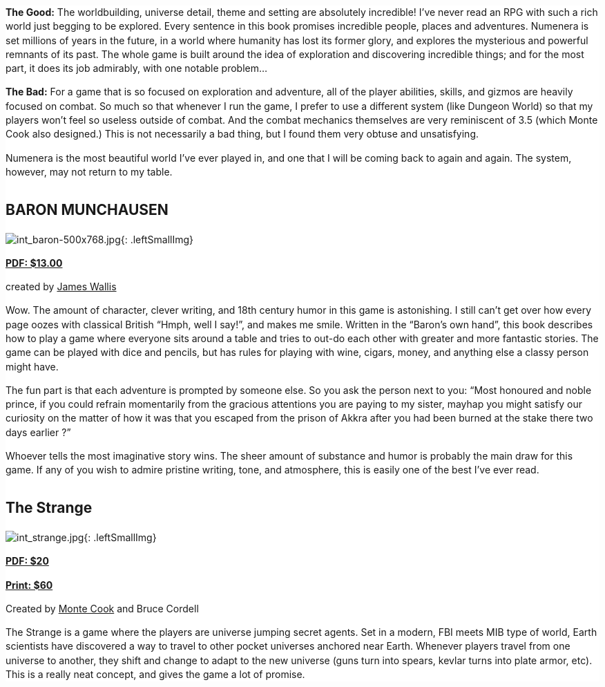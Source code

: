 **The Good:** The worldbuilding, universe detail, theme and setting are absolutely incredible! I’ve never read an RPG with such a rich world just begging to be explored. Every sentence in this book promises incredible people, places and adventures. Numenera is set millions of years in the future, in a world where humanity has lost its former glory, and explores the mysterious and powerful remnants of its past. The whole game is built around the idea of exploration and discovering incredible things; and for the most part, it does its job admirably, with one notable problem…

**The Bad:** For a game that is so focused on exploration and adventure, all of the player abilities, skills, and gizmos are heavily focused on combat. So much so that whenever I run the game, I prefer to use a different system (like Dungeon World) so that my players won’t feel so useless outside of combat. And the combat mechanics themselves are very reminiscent of 3.5 (which Monte Cook also designed.) This is not necessarily a bad thing, but I found them very obtuse and unsatisfying.

Numenera is the most beautiful world I’ve ever played in, and one that I will be coming back to again and again. The system, however, may not return to my table.

## BARON MUNCHAUSEN

![int_baron-500x768.jpg]({{site.url}}/images/posts/int_baron-500x768.jpg){: .leftSmallImg}


[**PDF: $13.00**](https://www.drivethrurpg.com/product/202186/The-Extraordinary-Adventures-of-Baron-Munchausen)

created by [James Wallis](http://www.jameswallis.com/)

Wow. The amount of character, clever writing, and 18th century humor in this game is astonishing. I still can’t get over how every page oozes with classical British “Hmph, well I say!”, and makes me smile. Written in the “Baron’s own hand”, this book describes how to play a game where everyone sits around a table and tries to out-do each other with greater and more fantastic stories. The game can be played with dice and pencils, but has rules for playing with wine, cigars, money, and anything else a classy person might have.

The fun part is that each adventure is prompted by someone else. So you ask the person next to you: “Most honoured and noble prince, if you could refrain momentarily from the gracious attentions you are paying to my sister, mayhap you might satisfy our curiosity on the matter of how it was that you escaped from the prison of Akkra after you had been burned at the stake there two days earlier ?”

Whoever tells the most imaginative story wins. The sheer amount of substance and humor is probably the main draw for this game. If any of you wish to admire pristine writing, tone, and atmosphere, this is easily one of the best I’ve ever read.

## The Strange

![int_strange.jpg]({{site.url}}/images/posts/int_strange.jpg){: .leftSmallImg}

[**PDF: $20**](http://www.drivethrurpg.com/product/129405/The-Strange-corebook)

[**Print: $60**](https://www.montecookgames.com/store/product/the-strange-corebook/)

Created by [Monte Cook](https://www.montecookgames.com/) and Bruce Cordell

The Strange is a game where the players are universe jumping secret agents. Set in a modern, FBI meets MIB type of world, Earth scientists have discovered a way to travel to other pocket universes anchored near Earth. Whenever players travel from one universe to another, they shift and change to adapt to the new universe (guns turn into spears, kevlar turns into plate armor, etc). This is a really neat concept, and gives the game a lot of promise.

